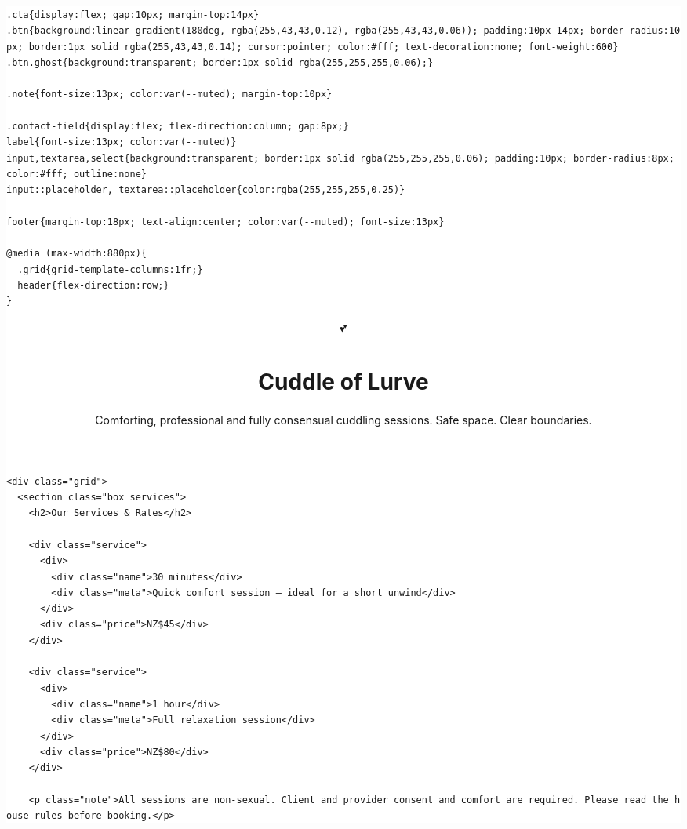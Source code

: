     .cta{display:flex; gap:10px; margin-top:14px}
    .btn{background:linear-gradient(180deg, rgba(255,43,43,0.12), rgba(255,43,43,0.06)); padding:10px 14px; border-radius:10px; border:1px solid rgba(255,43,43,0.14); cursor:pointer; color:#fff; text-decoration:none; font-weight:600}
    .btn.ghost{background:transparent; border:1px solid rgba(255,255,255,0.06);}

    .note{font-size:13px; color:var(--muted); margin-top:10px}

    .contact-field{display:flex; flex-direction:column; gap:8px;}
    label{font-size:13px; color:var(--muted)}
    input,textarea,select{background:transparent; border:1px solid rgba(255,255,255,0.06); padding:10px; border-radius:8px; color:#fff; outline:none}
    input::placeholder, textarea::placeholder{color:rgba(255,255,255,0.25)}

    footer{margin-top:18px; text-align:center; color:var(--muted); font-size:13px}

    @media (max-width:880px){
      .grid{grid-template-columns:1fr;}
      header{flex-direction:row;}
    }
  </style>
</head>
<body>
  <main class="card">
    <header>
      <div class="logo">💕</div>
      <div>
        <h1>Cuddle of Lurve</h1>
        <p class="lead">Comforting, professional and fully consensual cuddling sessions. Safe space. Clear boundaries.</p>
      </div>
    </header>

    <div class="grid">
      <section class="box services">
        <h2>Our Services & Rates</h2>

        <div class="service">
          <div>
            <div class="name">30 minutes</div>
            <div class="meta">Quick comfort session — ideal for a short unwind</div>
          </div>
          <div class="price">NZ$45</div>
        </div>

        <div class="service">
          <div>
            <div class="name">1 hour</div>
            <div class="meta">Full relaxation session</div>
          </div>
          <div class="price">NZ$80</div>
        </div>

        <p class="note">All sessions are non-sexual. Client and provider consent and comfort are required. Please read the house rules before booking.</p>

